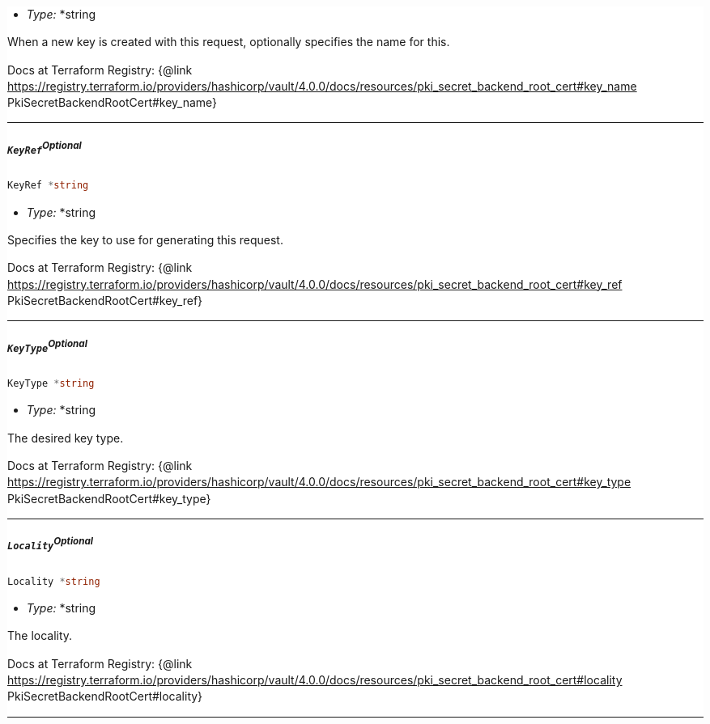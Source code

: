 - *Type:* *string

When a new key is created with this request, optionally specifies the name for this.

Docs at Terraform Registry: {@link https://registry.terraform.io/providers/hashicorp/vault/4.0.0/docs/resources/pki_secret_backend_root_cert#key_name PkiSecretBackendRootCert#key_name}

---

##### `KeyRef`<sup>Optional</sup> <a name="KeyRef" id="@cdktf/provider-vault.pkiSecretBackendRootCert.PkiSecretBackendRootCertConfig.property.keyRef"></a>

```go
KeyRef *string
```

- *Type:* *string

Specifies the key to use for generating this request.

Docs at Terraform Registry: {@link https://registry.terraform.io/providers/hashicorp/vault/4.0.0/docs/resources/pki_secret_backend_root_cert#key_ref PkiSecretBackendRootCert#key_ref}

---

##### `KeyType`<sup>Optional</sup> <a name="KeyType" id="@cdktf/provider-vault.pkiSecretBackendRootCert.PkiSecretBackendRootCertConfig.property.keyType"></a>

```go
KeyType *string
```

- *Type:* *string

The desired key type.

Docs at Terraform Registry: {@link https://registry.terraform.io/providers/hashicorp/vault/4.0.0/docs/resources/pki_secret_backend_root_cert#key_type PkiSecretBackendRootCert#key_type}

---

##### `Locality`<sup>Optional</sup> <a name="Locality" id="@cdktf/provider-vault.pkiSecretBackendRootCert.PkiSecretBackendRootCertConfig.property.locality"></a>

```go
Locality *string
```

- *Type:* *string

The locality.

Docs at Terraform Registry: {@link https://registry.terraform.io/providers/hashicorp/vault/4.0.0/docs/resources/pki_secret_backend_root_cert#locality PkiSecretBackendRootCert#locality}

---
